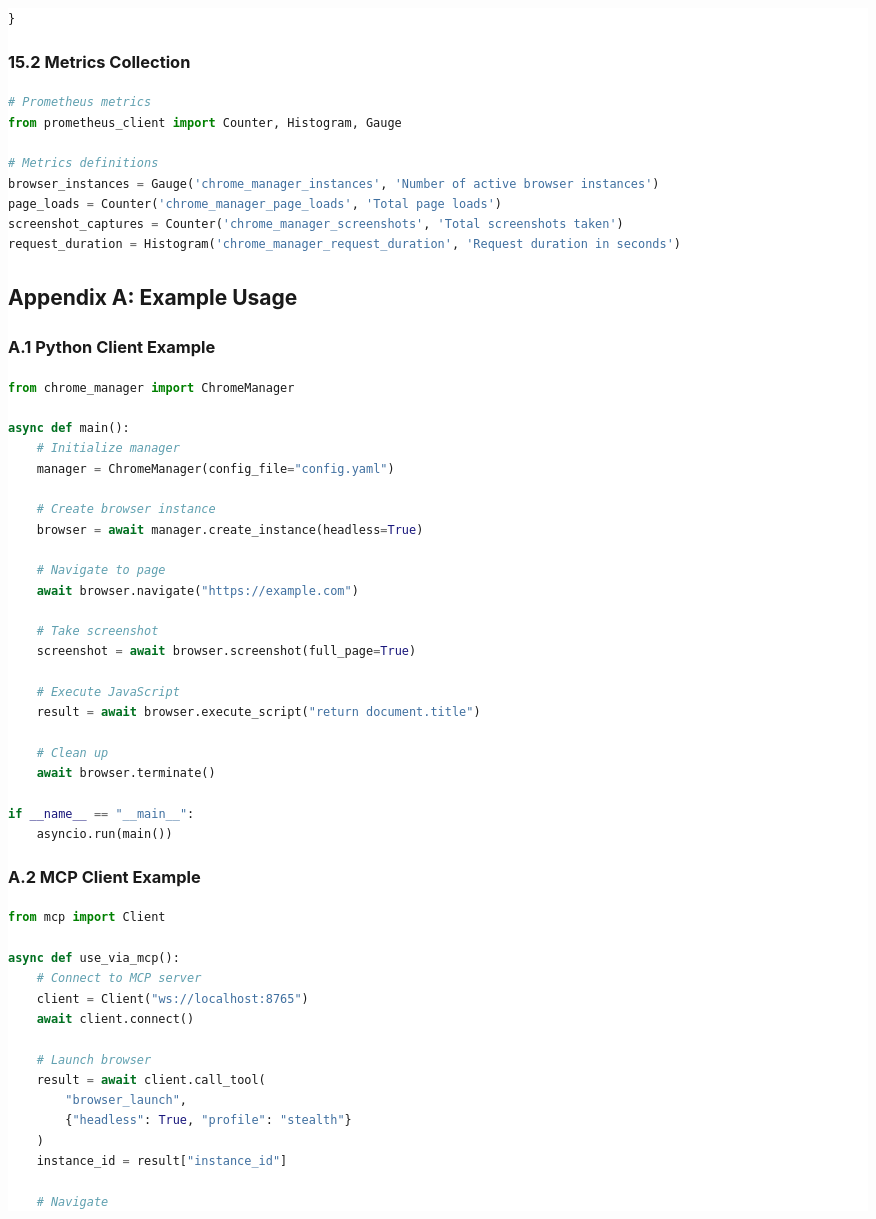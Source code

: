 ```python
}
```

### 15.2 Metrics Collection

```python
# Prometheus metrics
from prometheus_client import Counter, Histogram, Gauge

# Metrics definitions
browser_instances = Gauge('chrome_manager_instances', 'Number of active browser instances')
page_loads = Counter('chrome_manager_page_loads', 'Total page loads')
screenshot_captures = Counter('chrome_manager_screenshots', 'Total screenshots taken')
request_duration = Histogram('chrome_manager_request_duration', 'Request duration in seconds')
```

## Appendix A: Example Usage

### A.1 Python Client Example

```python
from chrome_manager import ChromeManager

async def main():
    # Initialize manager
    manager = ChromeManager(config_file="config.yaml")
    
    # Create browser instance
    browser = await manager.create_instance(headless=True)
    
    # Navigate to page
    await browser.navigate("https://example.com")
    
    # Take screenshot
    screenshot = await browser.screenshot(full_page=True)
    
    # Execute JavaScript
    result = await browser.execute_script("return document.title")
    
    # Clean up
    await browser.terminate()

if __name__ == "__main__":
    asyncio.run(main())
```

### A.2 MCP Client Example

```python
from mcp import Client

async def use_via_mcp():
    # Connect to MCP server
    client = Client("ws://localhost:8765")
    await client.connect()
    
    # Launch browser
    result = await client.call_tool(
        "browser_launch",
        {"headless": True, "profile": "stealth"}
    )
    instance_id = result["instance_id"]
    
    # Navigate
```